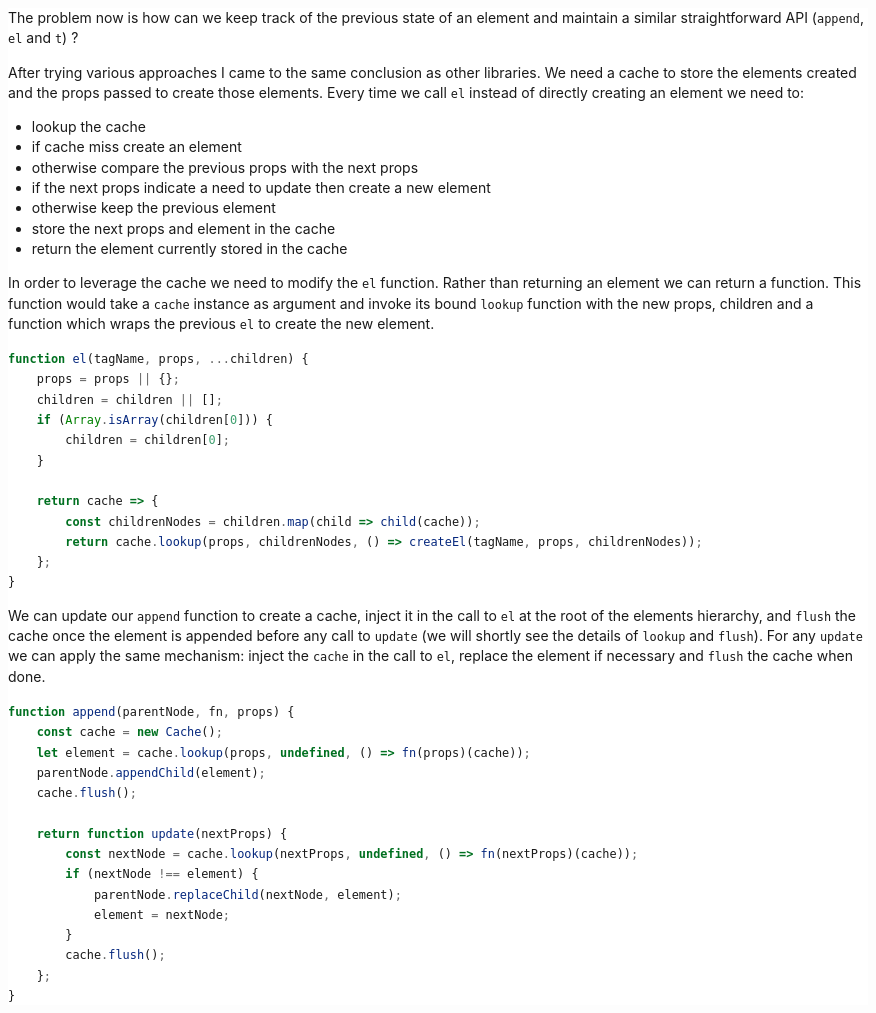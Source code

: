 The problem now is how can we keep track of the previous state of an element 
and maintain a similar straightforward API (`append`, `el` and `t`) ?

After trying various approaches I came to the same conclusion as other 
libraries. We need a cache to store the elements created and the props passed 
to create those elements. Every time we call `el` instead of directly creating 
an element we need to: 

- lookup the cache
- if cache miss create an element
- otherwise compare the previous props with the next props
- if the next props indicate a need to update then create a new element
- otherwise keep the previous element
- store the next props and element in the cache
- return the element currently stored in the cache

In order to leverage the cache we need to modify the `el` function. Rather than
returning an element we can return a function. This function would take a 
`cache` instance as argument and invoke its bound `lookup` function with the new 
props, children and a function which wraps the previous `el` to create the new 
element.

~~~js
function el(tagName, props, ...children) {
    props = props || {};
    children = children || [];
    if (Array.isArray(children[0])) {
        children = children[0];
    }

    return cache => {
        const childrenNodes = children.map(child => child(cache));
        return cache.lookup(props, childrenNodes, () => createEl(tagName, props, childrenNodes));
    };
}
~~~

We can update our `append` function to create a cache, inject it in the call to 
`el` at the root of the elements hierarchy, and `flush` the cache once the 
element is appended before any call to `update` (we will shortly see the details 
of `lookup` and `flush`).
For any `update` we can apply the same mechanism: inject the `cache` in the call 
to `el`, replace the element if necessary and `flush` the cache when done. 

~~~js
function append(parentNode, fn, props) {
    const cache = new Cache();
    let element = cache.lookup(props, undefined, () => fn(props)(cache));
    parentNode.appendChild(element);
    cache.flush();

    return function update(nextProps) {
        const nextNode = cache.lookup(nextProps, undefined, () => fn(nextProps)(cache));
        if (nextNode !== element) {
            parentNode.replaceChild(nextNode, element);
            element = nextNode;
        }
        cache.flush();
    };
}
~~~
